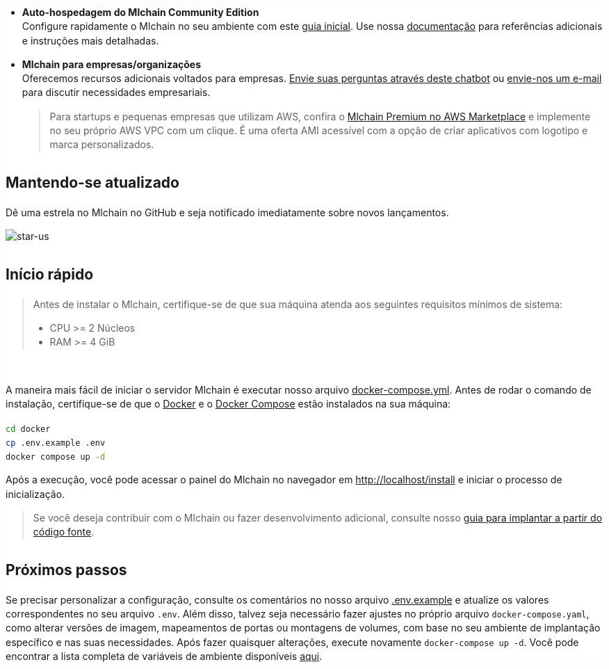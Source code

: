 - **Auto-hospedagem do Mlchain Community Edition</br>**
Configure rapidamente o Mlchain no seu ambiente com este [guia inicial](#quick-start).
Use nossa [documentação](https://docs-mlchain.khulnasoft.com) para referências adicionais e instruções mais detalhadas.

- **Mlchain para empresas/organizações</br>**
Oferecemos recursos adicionais voltados para empresas. [Envie suas perguntas através deste chatbot](https://umlchain.app/chat/22L1zSxg6yW1cWQg) ou [envie-nos um e-mail](mailto:business@mlchain.khulnasoft.com?subject=[GitHub]Business%20License%20Inquiry) para discutir necessidades empresariais. </br>
  > Para startups e pequenas empresas que utilizam AWS, confira o [Mlchain Premium no AWS Marketplace](https://aws.amazon.com/marketplace/pp/prodview-t22mebxzwjhu6) e implemente no seu próprio AWS VPC com um clique. É uma oferta AMI acessível com a opção de criar aplicativos com logotipo e marca personalizados.


## Mantendo-se atualizado

Dê uma estrela no Mlchain no GitHub e seja notificado imediatamente sobre novos lançamentos.

![star-us](https://github.com/mlchain/mlchain/assets/13230914/b823edc1-6388-4e25-ad45-2f6b187adbb4)



## Início rápido
> Antes de instalar o Mlchain, certifique-se de que sua máquina atenda aos seguintes requisitos mínimos de sistema:
> 
>- CPU >= 2 Núcleos
>- RAM >= 4 GiB

</br>

A maneira mais fácil de iniciar o servidor Mlchain é executar nosso arquivo [docker-compose.yml](docker/docker-compose.yaml). Antes de rodar o comando de instalação, certifique-se de que o [Docker](https://docs.docker.com/get-docker/) e o [Docker Compose](https://docs.docker.com/compose/install/) estão instalados na sua máquina:

```bash
cd docker
cp .env.example .env
docker compose up -d
```

Após a execução, você pode acessar o painel do Mlchain no navegador em [http://localhost/install](http://localhost/install) e iniciar o processo de inicialização.

> Se você deseja contribuir com o Mlchain ou fazer desenvolvimento adicional, consulte nosso [guia para implantar a partir do código fonte](https://docs-mlchain.khulnasoft.com/getting-started/install-self-hosted/local-source-code).

## Próximos passos

Se precisar personalizar a configuração, consulte os comentários no nosso arquivo [.env.example](docker/.env.example) e atualize os valores correspondentes no seu arquivo `.env`. Além disso, talvez seja necessário fazer ajustes no próprio arquivo `docker-compose.yaml`, como alterar versões de imagem, mapeamentos de portas ou montagens de volumes, com base no seu ambiente de implantação específico e nas suas necessidades. Após fazer quaisquer alterações, execute novamente `docker-compose up -d`. Você pode encontrar a lista completa de variáveis de ambiente disponíveis [aqui](https://docs-mlchain.khulnasoft.com/getting-started/install-self-hosted/environments).
